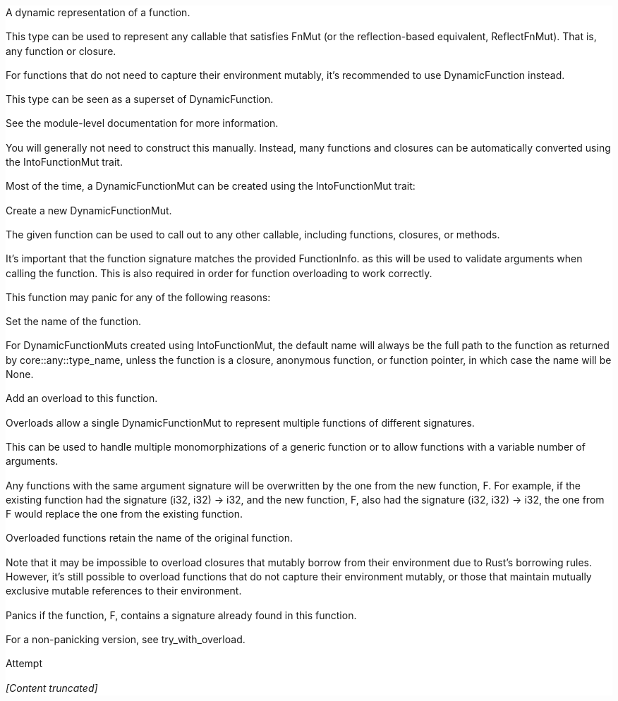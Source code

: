 A dynamic representation of a function.

This type can be used to represent any callable that satisfies FnMut (or the reflection-based equivalent, ReflectFnMut). That is, any function or closure.

For functions that do not need to capture their environment mutably, it’s recommended to use DynamicFunction instead.

This type can be seen as a superset of DynamicFunction.

See the module-level documentation for more information.

You will generally not need to construct this manually. Instead, many functions and closures can be automatically converted using the IntoFunctionMut trait.

Most of the time, a DynamicFunctionMut can be created using the IntoFunctionMut trait:

Create a new DynamicFunctionMut.

The given function can be used to call out to any other callable, including functions, closures, or methods.

It’s important that the function signature matches the provided FunctionInfo. as this will be used to validate arguments when calling the function. This is also required in order for function overloading to work correctly.

This function may panic for any of the following reasons:

Set the name of the function.

For DynamicFunctionMuts created using IntoFunctionMut, the default name will always be the full path to the function as returned by core::any::type_name, unless the function is a closure, anonymous function, or function pointer, in which case the name will be None.

Add an overload to this function.

Overloads allow a single DynamicFunctionMut to represent multiple functions of different signatures.

This can be used to handle multiple monomorphizations of a generic function or to allow functions with a variable number of arguments.

Any functions with the same argument signature will be overwritten by the one from the new function, F. For example, if the existing function had the signature (i32, i32) -> i32, and the new function, F, also had the signature (i32, i32) -> i32, the one from F would replace the one from the existing function.

Overloaded functions retain the name of the original function.

Note that it may be impossible to overload closures that mutably borrow from their environment due to Rust’s borrowing rules. However, it’s still possible to overload functions that do not capture their environment mutably, or those that maintain mutually exclusive mutable references to their environment.

Panics if the function, F, contains a signature already found in this function.

For a non-panicking version, see try_with_overload.

Attempt

*[Content truncated]*
